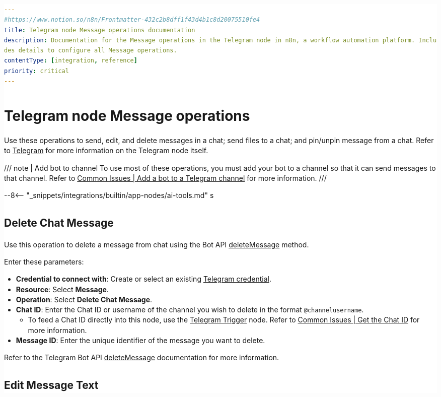 ```yaml
---
#https://www.notion.so/n8n/Frontmatter-432c2b8dff1f43d4b1c8d20075510fe4
title: Telegram node Message operations documentation
description: Documentation for the Message operations in the Telegram node in n8n, a workflow automation platform. Includes details to configure all Message operations.
contentType: [integration, reference]
priority: critical
---
```




# Telegram node Message operations

Use these operations to send, edit, and delete messages in a chat; send files to a chat; and pin/unpin message from a chat. Refer to [Telegram](/integrations/builtin/app-nodes/n8n-nodes-base.telegram/index.md) for more information on the Telegram node itself.

/// note | Add bot to channel
To use most of these operations, you must add your bot to a channel so that it can send messages to that channel. Refer to [Common Issues | Add a bot to a Telegram channel](/integrations/builtin/app-nodes/n8n-nodes-base.telegram/common-issues.md#add-a-bot-to-a-telegram-channel) for more information.
///

--8<-- "_snippets/integrations/builtin/app-nodes/ai-tools.md"
s
## Delete Chat Message

Use this operation to delete a message from chat using the Bot API [deleteMessage](https://core.telegram.org/bots/api#deletemessage) method.

Enter these parameters:

* **Credential to connect with**: Create or select an existing [Telegram credential](/integrations/builtin/credentials/telegram.md).
* **Resource**: Select **Message**.
* **Operation**: Select **Delete Chat Message**.
* **Chat ID**: Enter the Chat ID or username of the channel you wish to delete in the format `@channelusername`.
    * To feed a Chat ID directly into this node, use the [Telegram Trigger](/integrations/builtin/trigger-nodes/n8n-nodes-base.telegramtrigger/index.md) node. Refer to [Common Issues | Get the Chat ID](/integrations/builtin/app-nodes/n8n-nodes-base.telegram/common-issues.md#get-the-chat-id) for more information.
* **Message ID**: Enter the unique identifier of the message you want to delete.

Refer to the Telegram Bot API [deleteMessage](https://core.telegram.org/bots/api#deletemessage) documentation for more information.

## Edit Message Text
